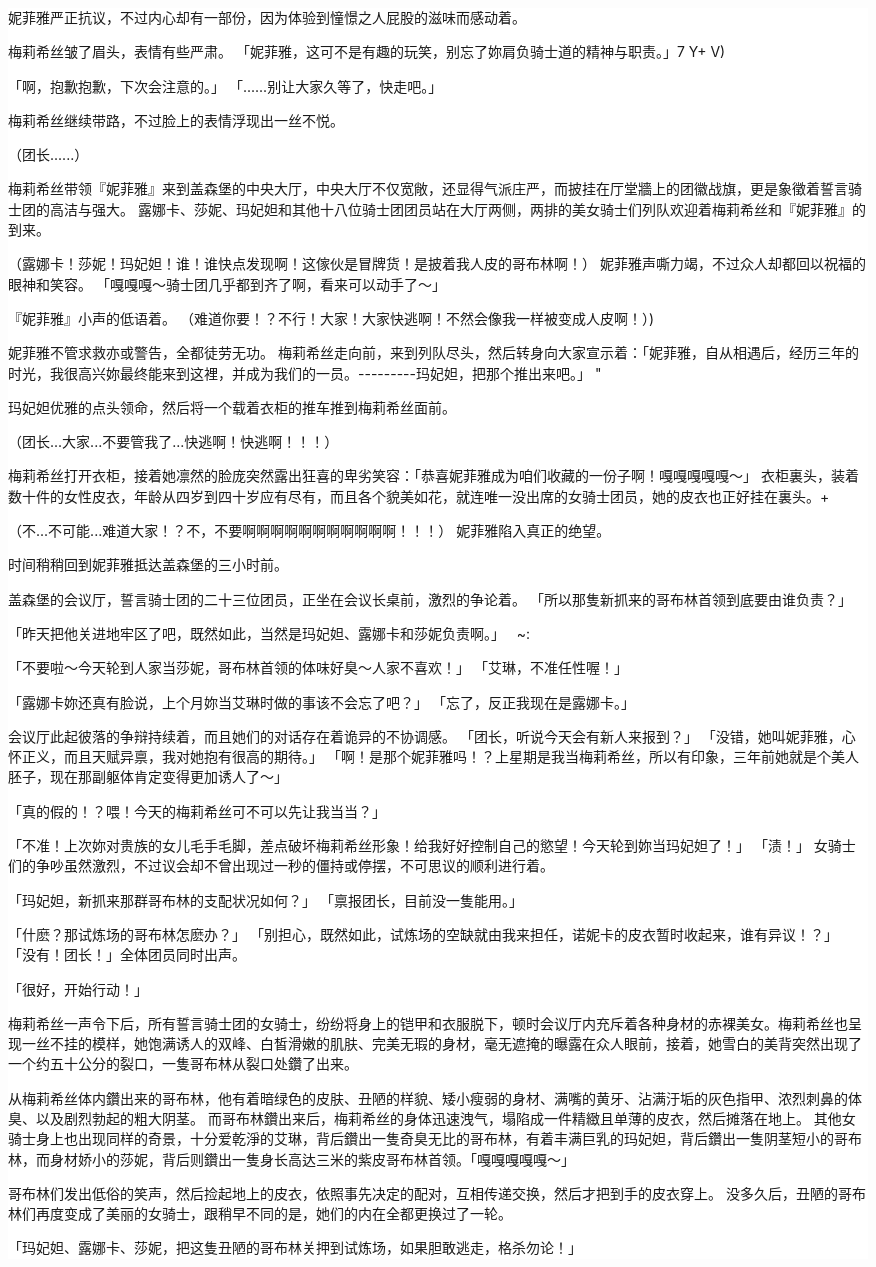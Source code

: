 妮菲雅严正抗议，不过内心却有一部份，因为体验到憧憬之人屁股的滋味而感动着。

梅莉希丝皱了眉头，表情有些严肃。 「妮菲雅，这可不是有趣的玩笑，别忘了妳肩负骑士道的精神与职责。」7 Y+ V)

「啊，抱歉抱歉，下次会注意的。」 「......别让大家久等了，快走吧。」

梅莉希丝继续带路，不过脸上的表情浮现出一丝不悦。

（团长......）

梅莉希丝带领『妮菲雅』来到盖森堡的中央大厅，中央大厅不仅宽敞，还显得气派庄严，而披挂在厅堂牆上的团徽战旗，更是象徵着誓言骑士团的高洁与强大。 露娜卡、莎妮、玛妃妲和其他十八位骑士团团员站在大厅两侧，两排的美女骑士们列队欢迎着梅莉希丝和『妮菲雅』的到来。

（露娜卡！莎妮！玛妃妲！谁！谁快点发现啊！这傢伙是冒牌货！是披着我人皮的哥布林啊！） 妮菲雅声嘶力竭，不过众人却都回以祝福的眼神和笑容。 「嘎嘎嘎～骑士团几乎都到齐了啊，看来可以动手了～」

『妮菲雅』小声的低语着。 （难道你要！？不行！大家！大家快逃啊！不然会像我一样被变成人皮啊！）)

妮菲雅不管求救亦或警告，全都徒劳无功。 梅莉希丝走向前，来到列队尽头，然后转身向大家宣示着：「妮菲雅，自从相遇后，经历三年的时光，我很高兴妳最终能来到这裡，并成为我们的一员。---------玛妃妲，把那个推出来吧。」 "

玛妃妲优雅的点头领命，然后将一个载着衣柜的推车推到梅莉希丝面前。

（团长...大家...不要管我了...快逃啊！快逃啊！！！）

梅莉希丝打开衣柜，接着她凛然的脸庞突然露出狂喜的卑劣笑容：「恭喜妮菲雅成为咱们收藏的一份子啊！嘎嘎嘎嘎嘎～」 衣柜裏头，装着数十件的女性皮衣，年龄从四岁到四十岁应有尽有，而且各个貌美如花，就连唯一没出席的女骑士团员，她的皮衣也正好挂在裏头。+

（不...不可能...难道大家！？不，不要啊啊啊啊啊啊啊啊啊啊啊！！！） 妮菲雅陷入真正的绝望。

时间稍稍回到妮菲雅抵达盖森堡的三小时前。

盖森堡的会议厅，誓言骑士团的二十三位团员，正坐在会议长桌前，激烈的争论着。 「所以那隻新抓来的哥布林首领到底要由谁负责？」

「昨天把他关进地牢区了吧，既然如此，当然是玛妃妲、露娜卡和莎妮负责啊。」   ~:

「不要啦～今天轮到人家当莎妮，哥布林首领的体味好臭～人家不喜欢！」 「艾琳，不准任性喔！」

「露娜卡妳还真有脸说，上个月妳当艾琳时做的事该不会忘了吧？」 「忘了，反正我现在是露娜卡。」

会议厅此起彼落的争辩持续着，而且她们的对话存在着诡异的不协调感。 「团长，听说今天会有新人来报到？」 「没错，她叫妮菲雅，心怀正义，而且天赋异禀，我对她抱有很高的期待。」 「啊！是那个妮菲雅吗！？上星期是我当梅莉希丝，所以有印象，三年前她就是个美人胚子，现在那副躯体肯定变得更加诱人了～」

「真的假的！？喂！今天的梅莉希丝可不可以先让我当当？」

「不准！上次妳对贵族的女儿毛手毛脚，差点破坏梅莉希丝形象！给我好好控制自己的慾望！今天轮到妳当玛妃妲了！」 「渍！」 女骑士们的争吵虽然激烈，不过议会却不曾出现过一秒的僵持或停摆，不可思议的顺利进行着。

「玛妃妲，新抓来那群哥布林的支配状况如何？」 「禀报团长，目前没一隻能用。」

「什麽？那试炼场的哥布林怎麽办？」 「别担心，既然如此，试炼场的空缺就由我来担任，诺妮卡的皮衣暂时收起来，谁有异议！？」 「没有！团长！」全体团员同时出声。

「很好，开始行动！」

梅莉希丝一声令下后，所有誓言骑士团的女骑士，纷纷将身上的铠甲和衣服脱下，顿时会议厅内充斥着各种身材的赤裸美女。梅莉希丝也呈现一丝不挂的模样，她饱满诱人的双峰、白皙滑嫩的肌肤、完美无瑕的身材，毫无遮掩的曝露在众人眼前，接着，她雪白的美背突然出现了一个约五十公分的裂口，一隻哥布林从裂口处鑽了出来。

从梅莉希丝体内鑽出来的哥布林，他有着暗绿色的皮肤、丑陋的样貌、矮小瘦弱的身材、满嘴的黄牙、沾满汙垢的灰色指甲、浓烈刺鼻的体臭、以及剧烈勃起的粗大阴茎。 而哥布林鑽出来后，梅莉希丝的身体迅速洩气，塌陷成一件精緻且单薄的皮衣，然后摊落在地上。 其他女骑士身上也出现同样的奇景，十分爱乾淨的艾琳，背后鑽出一隻奇臭无比的哥布林，有着丰满巨乳的玛妃妲，背后鑽出一隻阴茎短小的哥布林，而身材娇小的莎妮，背后则鑽出一隻身长高达三米的紫皮哥布林首领。「嘎嘎嘎嘎嘎～」

哥布林们发出低俗的笑声，然后捡起地上的皮衣，依照事先决定的配对，互相传递交换，然后才把到手的皮衣穿上。 没多久后，丑陋的哥布林们再度变成了美丽的女骑士，跟稍早不同的是，她们的内在全都更换过了一轮。

「玛妃妲、露娜卡、莎妮，把这隻丑陋的哥布林关押到试炼场，如果胆敢逃走，格杀勿论！」
